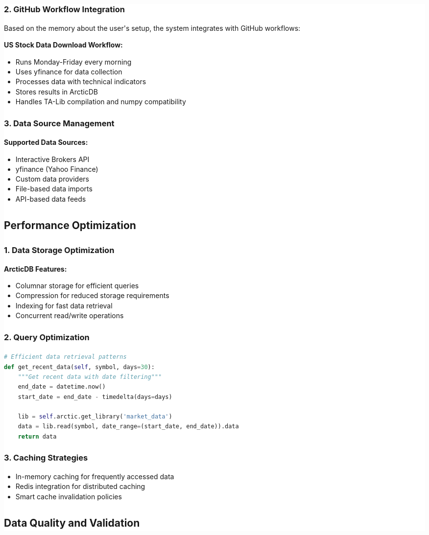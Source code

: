 ### 2. GitHub Workflow Integration

Based on the memory about the user's setup, the system integrates with GitHub workflows:

**US Stock Data Download Workflow:**
- Runs Monday-Friday every morning
- Uses yfinance for data collection
- Processes data with technical indicators
- Stores results in ArcticDB
- Handles TA-Lib compilation and numpy compatibility

### 3. Data Source Management

**Supported Data Sources:**
- Interactive Brokers API
- yfinance (Yahoo Finance)
- Custom data providers
- File-based data imports
- API-based data feeds

## Performance Optimization

### 1. Data Storage Optimization

**ArcticDB Features:**
- Columnar storage for efficient queries
- Compression for reduced storage requirements
- Indexing for fast data retrieval
- Concurrent read/write operations

### 2. Query Optimization

```python
# Efficient data retrieval patterns
def get_recent_data(self, symbol, days=30):
    """Get recent data with date filtering"""
    end_date = datetime.now()
    start_date = end_date - timedelta(days=days)
    
    lib = self.arctic.get_library('market_data')
    data = lib.read(symbol, date_range=(start_date, end_date)).data
    return data
```

### 3. Caching Strategies

- In-memory caching for frequently accessed data
- Redis integration for distributed caching
- Smart cache invalidation policies

## Data Quality and Validation
